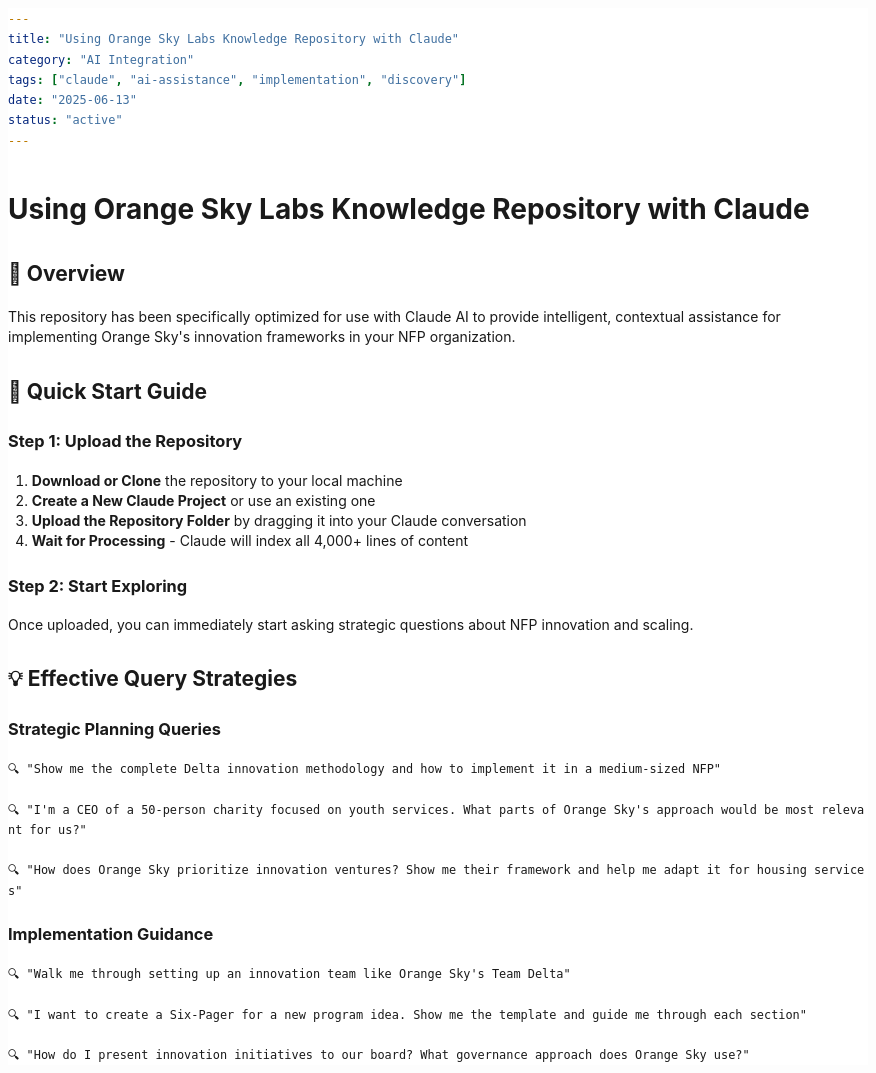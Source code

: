 ```yaml
---
title: "Using Orange Sky Labs Knowledge Repository with Claude"
category: "AI Integration"
tags: ["claude", "ai-assistance", "implementation", "discovery"]
date: "2025-06-13"
status: "active"
---
```


# Using Orange Sky Labs Knowledge Repository with Claude

## 🎯 **Overview**

This repository has been specifically optimized for use with Claude AI to provide intelligent, contextual assistance for implementing Orange Sky's innovation frameworks in your NFP organization.

## 🚀 **Quick Start Guide**

### **Step 1: Upload the Repository**
1. **Download or Clone** the repository to your local machine
2. **Create a New Claude Project** or use an existing one
3. **Upload the Repository Folder** by dragging it into your Claude conversation
4. **Wait for Processing** - Claude will index all 4,000+ lines of content

### **Step 2: Start Exploring**
Once uploaded, you can immediately start asking strategic questions about NFP innovation and scaling.

## 💡 **Effective Query Strategies**

### **Strategic Planning Queries**

```
🔍 "Show me the complete Delta innovation methodology and how to implement it in a medium-sized NFP"

🔍 "I'm a CEO of a 50-person charity focused on youth services. What parts of Orange Sky's approach would be most relevant for us?"

🔍 "How does Orange Sky prioritize innovation ventures? Show me their framework and help me adapt it for housing services"
```

### **Implementation Guidance**

```
🔍 "Walk me through setting up an innovation team like Orange Sky's Team Delta"

🔍 "I want to create a Six-Pager for a new program idea. Show me the template and guide me through each section"

🔍 "How do I present innovation initiatives to our board? What governance approach does Orange Sky use?"
```
